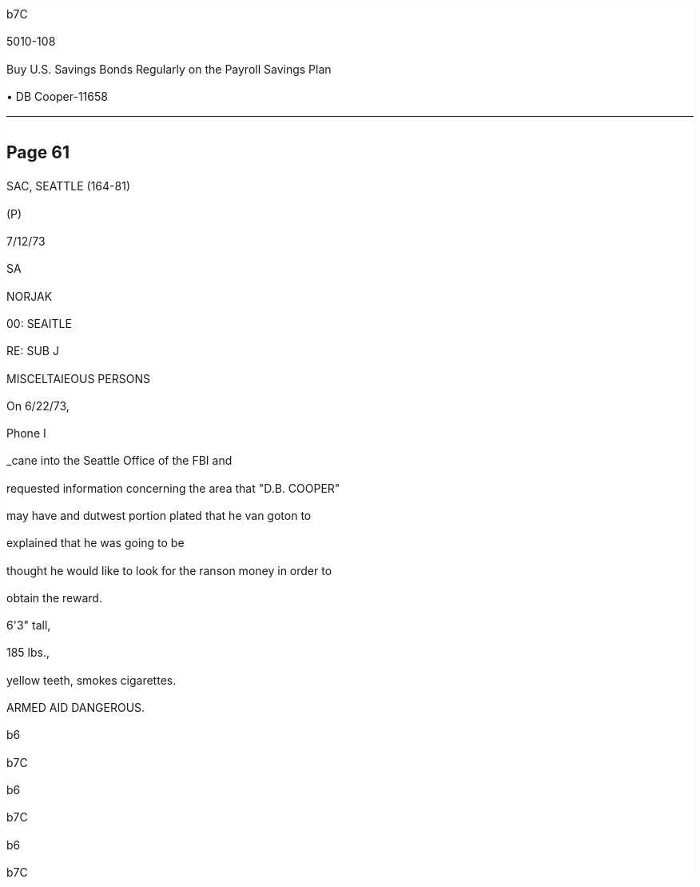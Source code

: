 b7C

5010-108

Buy U.S. Savings Bonds Regularly on the Payroll Savings Plan

• DB Cooper-11658

---

## Page 61

SAC, SEATTLE (164-81)

(P)

7/12/73

SA

NORJAK

00: SEAITLE

RE: SUB J

MISCELTAIEOUS PERSONS

On 6/22/73,

Phone I

_cane into the Seattle Office of the FBI and

requested information concerning the area that "D.B. COOPER"

may have and dutwest portion plated that he van goton to

explained that he was going to be

thought he would like to look for the ranson money in order to

obtain the reward.

6'3" tall,

185 lbs.,

yellow teeth, smokes cigarettes.

ARMED AID DANGEROUS.

b6

b7C

b6

b7C

b6

b7C
